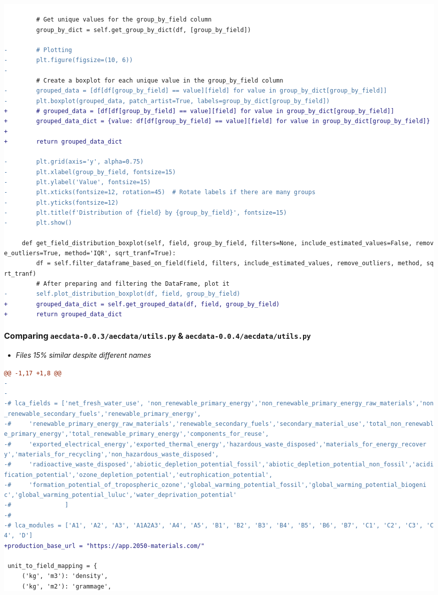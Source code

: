 ```diff
 
         # Get unique values for the group_by_field column
         group_by_dict = self.get_group_by_dict(df, [group_by_field])
 
-        # Plotting
-        plt.figure(figsize=(10, 6))
-
         # Create a boxplot for each unique value in the group_by_field column
-        grouped_data = [df[df[group_by_field] == value][field] for value in group_by_dict[group_by_field]]
-        plt.boxplot(grouped_data, patch_artist=True, labels=group_by_dict[group_by_field])
+        # grouped_data = [df[df[group_by_field] == value][field] for value in group_by_dict[group_by_field]]
+        grouped_data_dict = {value: df[df[group_by_field] == value][field] for value in group_by_dict[group_by_field]}
+
+        return grouped_data_dict
 
-        plt.grid(axis='y', alpha=0.75)
-        plt.xlabel(group_by_field, fontsize=15)
-        plt.ylabel('Value', fontsize=15)
-        plt.xticks(fontsize=12, rotation=45)  # Rotate labels if there are many groups
-        plt.yticks(fontsize=12)
-        plt.title(f'Distribution of {field} by {group_by_field}', fontsize=15)
-        plt.show()
 
     def get_field_distribution_boxplot(self, field, group_by_field, filters=None, include_estimated_values=False, remove_outliers=True, method='IQR', sqrt_tranf=True):
         df = self.filter_dataframe_based_on_field(field, filters, include_estimated_values, remove_outliers, method, sqrt_tranf)
         # After preparing and filtering the DataFrame, plot it
-        self.plot_distribution_boxplot(df, field, group_by_field)
+        grouped_data_dict = self.get_grouped_data(df, field, group_by_field)
+        return grouped_data_dict
```

### Comparing `aecdata-0.0.3/aecdata/utils.py` & `aecdata-0.0.4/aecdata/utils.py`

 * *Files 15% similar despite different names*

```diff
@@ -1,17 +1,8 @@
-
-
-# lca_fields = ['net_fresh_water_use', 'non_renewable_primary_energy','non_renewable_primary_energy_raw_materials','non_renewable_secondary_fuels','renewable_primary_energy',
-#     'renewable_primary_energy_raw_materials','renewable_secondary_fuels','secondary_material_use','total_non_renewable_primary_energy','total_renewable_primary_energy','components_for_reuse',
-#     'exported_electrical_energy','exported_thermal_energy','hazardous_waste_disposed','materials_for_energy_recovery','materials_for_recycling','non_hazardous_waste_disposed',
-#     'radioactive_waste_disposed','abiotic_depletion_potential_fossil','abiotic_depletion_potential_non_fossil','acidification_potential','ozone_depletion_potential','eutrophication_potential',
-#     'formation_potential_of_tropospheric_ozone','global_warming_potential_fossil','global_warming_potential_biogenic','global_warming_potential_luluc','water_deprivation_potential'
-#               ]
-#
-# lca_modules = ['A1', 'A2', 'A3', 'A1A2A3', 'A4', 'A5', 'B1', 'B2', 'B3', 'B4', 'B5', 'B6', 'B7', 'C1', 'C2', 'C3', 'C4', 'D']
+production_base_url = "https://app.2050-materials.com/"
 
 unit_to_field_mapping = {
     ('kg', 'm3'): 'density',
     ('kg', 'm2'): 'grammage',
```